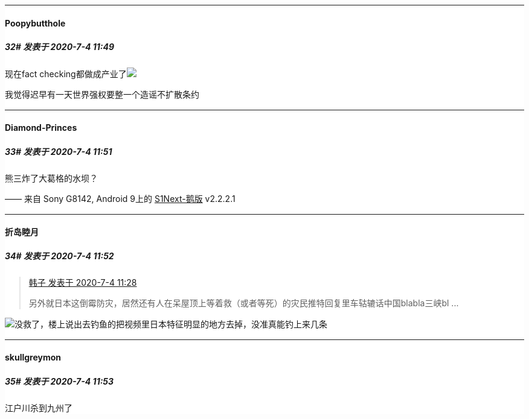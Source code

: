 -----

####  Poopybutthole  
##### 32#       发表于 2020-7-4 11:49




现在fact checking都做成产业了<img src="https://static.saraba1st.com/image/smiley/face2017/037.png" referrerpolicy="no-referrer">

我觉得迟早有一天世界强权要整一个造谣不扩散条约







-----

####  Diamond-Princes  
##### 33#       发表于 2020-7-4 11:51




熊三炸了大葛格的水坝？

—— 来自 Sony G8142, Android 9上的 [S1Next-鹅版](https://github.com/ykrank/S1-Next/releases) v2.2.2.1







-----

####  折岛睦月  
##### 34#       发表于 2020-7-4 11:52



<blockquote><a href="httphttps://bbs.saraba1st.com/2b/forum.php?mod=redirect&amp;goto=findpost&amp;pid=48062078&amp;ptid=1945773" target="_blank">韩子 发表于 2020-7-4 11:28</a>

另外就日本这倒霉防灾，居然还有人在呆屋顶上等着救（或者等死）的灾民推特回复里车轱辘话中国blabla三峡bl ...</blockquote>
<img src="https://static.saraba1st.com/image/smiley/face2017/004.gif" referrerpolicy="no-referrer">没救了，楼上说出去钓鱼的把视频里日本特征明显的地方去掉，没准真能钓上来几条







-----

####  skullgreymon  
##### 35#       发表于 2020-7-4 11:53




江户川杀到九州了


